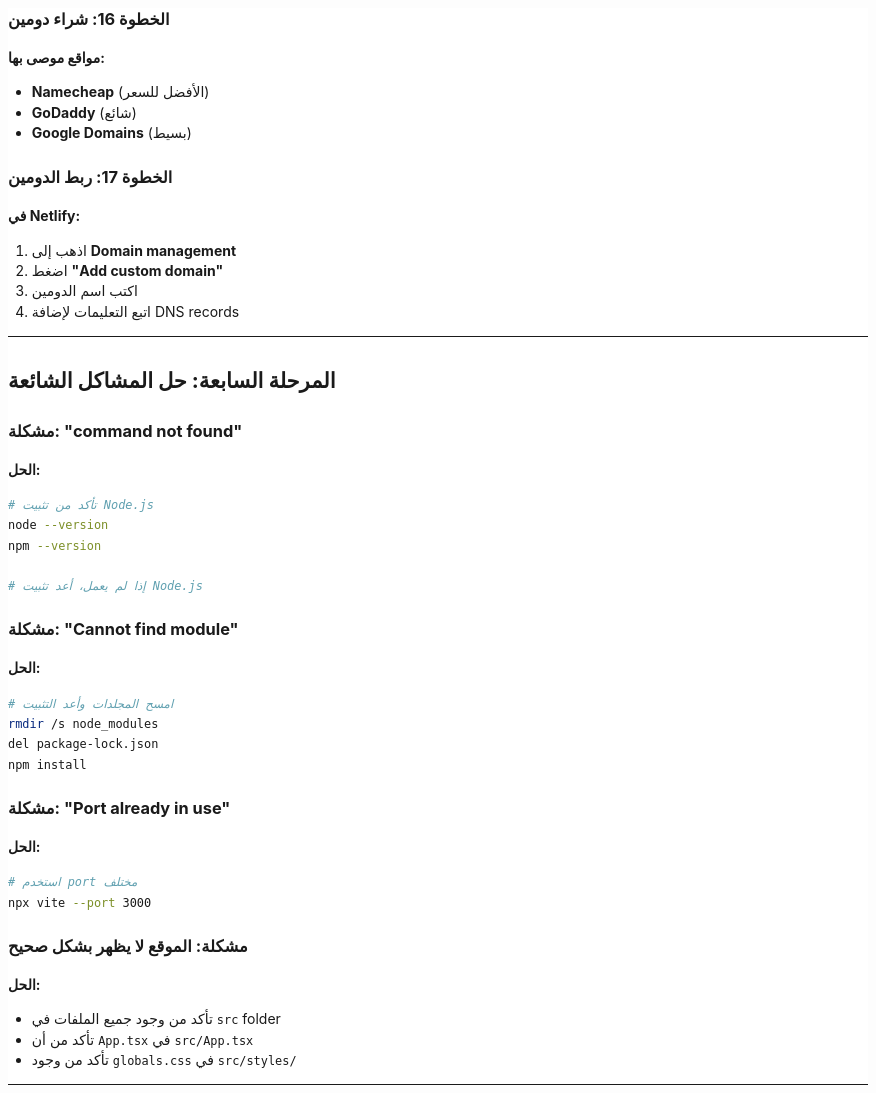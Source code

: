 ### الخطوة 16: شراء دومين
**مواقع موصى بها:**
- **Namecheap** (الأفضل للسعر)
- **GoDaddy** (شائع)
- **Google Domains** (بسيط)

### الخطوة 17: ربط الدومين
**في Netlify:**
1. اذهب إلى **Domain management**
2. اضغط **"Add custom domain"**
3. اكتب اسم الدومين
4. اتبع التعليمات لإضافة DNS records

---

## المرحلة السابعة: حل المشاكل الشائعة

### مشكلة: "command not found"
**الحل:**
```bash
# تأكد من تثبيت Node.js
node --version
npm --version

# إذا لم يعمل، أعد تثبيت Node.js
```

### مشكلة: "Cannot find module"
**الحل:**
```bash
# امسح المجلدات وأعد التثبيت
rmdir /s node_modules
del package-lock.json
npm install
```

### مشكلة: "Port already in use"
**الحل:**
```bash
# استخدم port مختلف
npx vite --port 3000
```

### مشكلة: الموقع لا يظهر بشكل صحيح
**الحل:**
- تأكد من وجود جميع الملفات في `src` folder
- تأكد من أن `App.tsx` في `src/App.tsx`
- تأكد من وجود `globals.css` في `src/styles/`

---
